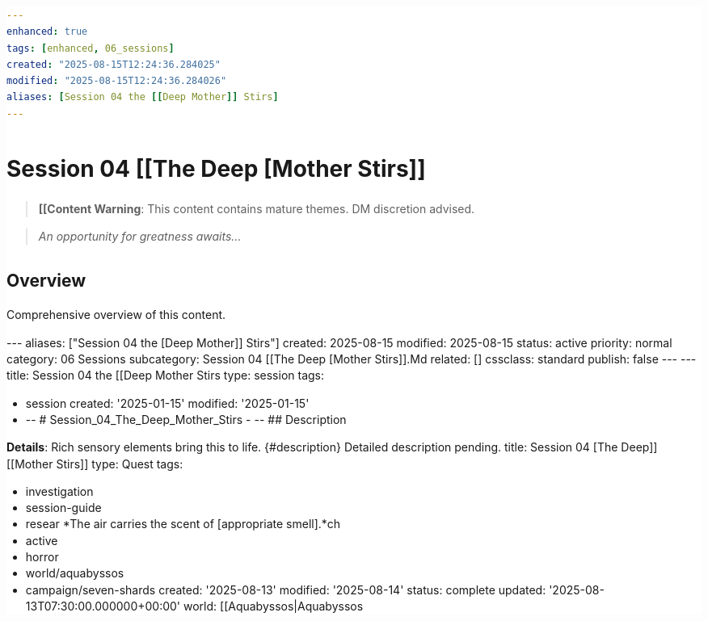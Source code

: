 ```yaml
---
enhanced: true
tags: [enhanced, 06_sessions]
created: "2025-08-15T12:24:36.284025"
modified: "2025-08-15T12:24:36.284026"
aliases: [Session 04 the [[Deep Mother]] Stirs]
---
```


# Session 04 [[The Deep [Mother Stirs]]

> **[[Content Warning**: This content contains mature themes. DM discretion advised.

> *An opportunity for greatness awaits...*

## Overview

Comprehensive overview of this content.

--- aliases: ["Session 04 the [Deep Mother]] Stirs"]
created: 2025-08-15
modified: 2025-08-15
status: active
priority: normal
category: 06 Sessions
subcategory: Session 04 [[The Deep [Mother Stirs]].Md
related: []
cssclass: standard
publish: false --- ---
title: Session 04 the [[Deep Mother Stirs
type: session
tags:
- session created: '2025-01-15'
modified: '2025-01-15'
- -- # Session_04_The_Deep_Mother_Stirs - -- ## Description

**Details**: Rich sensory elements bring this to life. {#description} Detailed description pending.
title: Session 04 [The Deep]] [[Mother Stirs]]
type: Quest
tags:
- investigation
- session-guide
- resear
*The air carries the scent of [appropriate smell].*ch
- active
- horror
- world/aquabyssos
- campaign/seven-shards created: '2025-08-13'
modified: '2025-08-14'
status: complete
updated: '2025-08-13T07:30:00.000000+00:00'
world: [[Aquabyssos|Aquabyssos